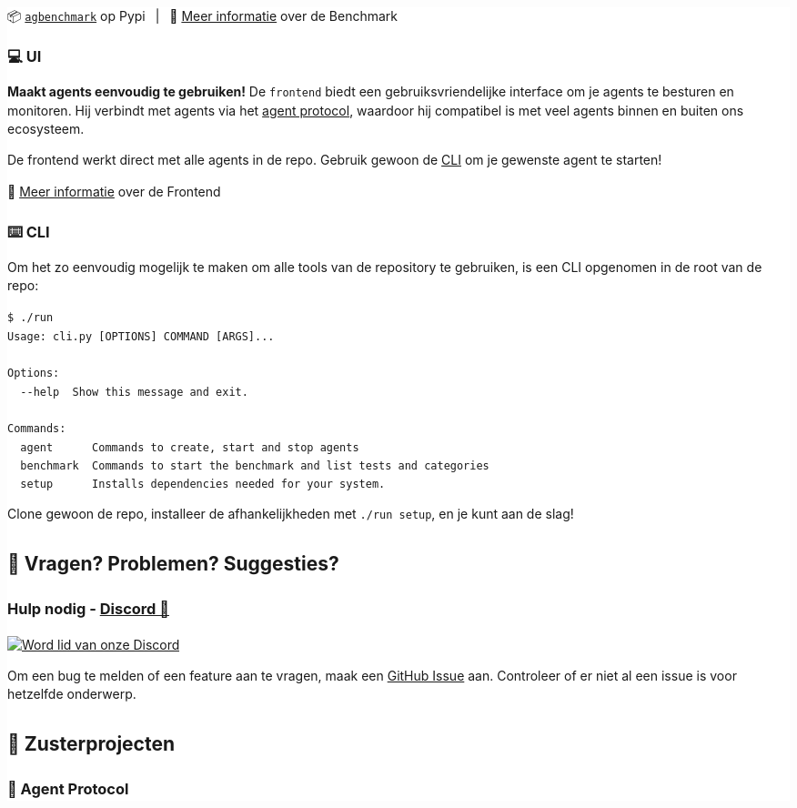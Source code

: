 

📦 [`agbenchmark`](https://pypi.org/project/agbenchmark/) op Pypi
&ensp;|&ensp;
📘 [Meer informatie](https://github.com/Significant-Gravitas/AutoGPT/tree/master/classic/benchmark) over de Benchmark

### 💻 UI

**Maakt agents eenvoudig te gebruiken!** De `frontend` biedt een gebruiksvriendelijke interface om je agents te besturen en monitoren. Hij verbindt met agents via het [agent protocol](#-agent-protocol), waardoor hij compatibel is met veel agents binnen en buiten ons ecosysteem.



De frontend werkt direct met alle agents in de repo. Gebruik gewoon de [CLI] om je gewenste agent te starten!

📘 [Meer informatie](https://github.com/Significant-Gravitas/AutoGPT/tree/master/classic/frontend) over de Frontend

### ⌨️ CLI

[CLI]: #-cli

Om het zo eenvoudig mogelijk te maken om alle tools van de repository te gebruiken, is een CLI opgenomen in de root van de repo:

```shell
$ ./run
Usage: cli.py [OPTIONS] COMMAND [ARGS]...

Options:
  --help  Show this message and exit.

Commands:
  agent      Commands to create, start and stop agents
  benchmark  Commands to start the benchmark and list tests and categories
  setup      Installs dependencies needed for your system.
```

Clone gewoon de repo, installeer de afhankelijkheden met `./run setup`, en je kunt aan de slag!

## 🤔 Vragen? Problemen? Suggesties?

### Hulp nodig - [Discord 💬](https://discord.gg/autogpt)

[![Word lid van onze Discord](https://invidget.switchblade.xyz/autogpt)](https://discord.gg/autogpt)

Om een bug te melden of een feature aan te vragen, maak een [GitHub Issue](https://github.com/Significant-Gravitas/AutoGPT/issues/new/choose) aan. Controleer of er niet al een issue is voor hetzelfde onderwerp.

## 🤝 Zusterprojecten

### 🔄 Agent Protocol

